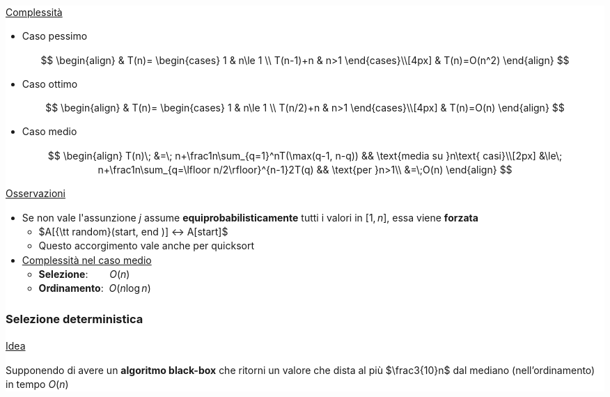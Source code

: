 <u>Complessità</u>

- Caso pessimo

$$
\begin{align}
& T(n)=
\begin{cases}
1 & n\le 1 \\
T(n-1)+n & n>1
\end{cases}\\[4px]
& T(n)=O(n^2)
\end{align}
$$

- Caso ottimo

$$
\begin{align}
& T(n)=
\begin{cases}
1 & n\le 1 \\
T(n/2)+n & n>1
\end{cases}\\[4px]
& T(n)=O(n)
\end{align}
$$

- Caso medio

$$
\begin{align}
T(n)\; &=\; n+\frac1n\sum_{q=1}^nT(\max(q-1, n-q)) && \text{media su }n\text{ casi}\\[2px]
&\le\; n+\frac1n\sum_{q=\lfloor n/2\rfloor}^{n-1}2T(q) && \text{per }n>1\\
&=\;O(n)
\end{align}
$$

<u>Osservazioni</u>

- Se non vale l'assunzione $j$ assume **equiprobabilisticamente** tutti i valori in $[1,n]$, essa viene **forzata**
  - $A[{\tt random}(start, end )] ↔ A[start]$
  - Questo accorgimento vale anche per quicksort
- <u>Complessità nel caso medio</u>
  - **Selezione**: $\quad\ \,\ O(n)$
  - **Ordinamento**: $\ O(n \log n)$



### Selezione deterministica

<u>Idea</u>

Supponendo di avere un **algoritmo black-box** che ritorni un valore che dista al più $\frac3{10}n$ dal mediano (nell’ordinamento) in tempo $O(n)$


[root]: ../ASD/3-Problemi
[pdf-1]: ../ASD/3-Problemi/1-intro.pdf
[pdf-2]: ../ASD/3-Problemi/2-divide.pdf
[pdf-3]: ../ASD/3-Problemi/3-dinamica.pdf
[pdf-4]: ../ASD/3-Problemi/4-greedy.pdf
[pdf-5]: ../ASD/3-Problemi/5-local.pdf
[pdf-6]: ../ASD/3-Problemi/6-backtrack.pdf
[pdf-7]: ../ASD/3-Problemi/7-prob.pdf
[pdf-8]: ../ASD/3-Problemi/8-scelta.pdf
[pdf-9]: ../ASD/3-Problemi/9-pnp.pdf
[pdf-10]: ../ASD/3-Problemi/10-approx.pdf